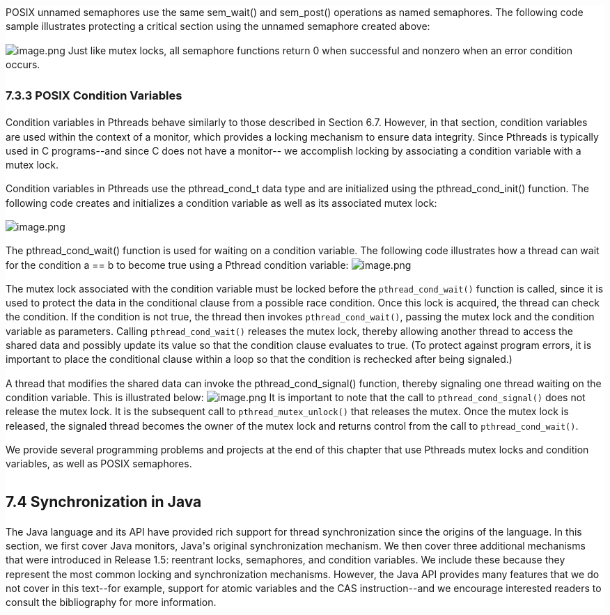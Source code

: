 POSIX unnamed semaphores use the same sem_wait() and sem_post() operations as named semaphores. The following code sample illustrates protecting a critical section using the unnamed semaphore created above:

![image.png](https://blog-1314253005.cos.ap-guangzhou.myqcloud.com/202311072325250.png)
Just like mutex locks, all semaphore functions return 0 when successful and nonzero when an error condition occurs.

### 7.3.3 POSIX Condition Variables

Condition variables in Pthreads behave similarly to those described in Section 6.7. However, in that section, condition variables are used within the context of a monitor, which provides a locking mechanism to ensure data integrity. Since Pthreads is typically used in C programs--and since C does not have a monitor-- we accomplish locking by associating a condition variable with a mutex lock.

Condition variables in Pthreads use the pthread_cond_t data type and are initialized using the pthread_cond_init() function. The following code creates and initializes a condition variable as well as its associated mutex lock:

![image.png](https://blog-1314253005.cos.ap-guangzhou.myqcloud.com/202311072325757.png)

The pthread_cond_wait() function is used for waiting on a condition variable. The following code illustrates how a thread can wait for the condition a == b to become true using a Pthread condition variable:
![image.png](https://blog-1314253005.cos.ap-guangzhou.myqcloud.com/202311072326237.png)

The mutex lock associated with the condition variable must be locked before the `pthread_cond_wait()` function is called, since it is used to protect the data in the conditional clause from a possible race condition. Once this lock is acquired, the thread can check the condition. If the condition is not true, the thread then invokes `pthread_cond_wait()`, passing the mutex lock and the condition variable as parameters. Calling `pthread_cond_wait()` releases the mutex lock, thereby allowing another thread to access the shared data and possibly update its value so that the condition clause evaluates to true. (To protect against program errors, it is important to place the conditional clause within a loop so that the condition is rechecked after being signaled.)

A thread that modifies the shared data can invoke the pthread_cond_signal() function, thereby signaling one thread waiting on the condition variable. This is illustrated below:
![image.png](https://blog-1314253005.cos.ap-guangzhou.myqcloud.com/202311072326273.png)
It is important to note that the call to `pthread_cond_signal()` does not release the mutex lock. It is the subsequent call to `pthread_mutex_unlock()` that releases the mutex. Once the mutex lock is released, the signaled thread becomes the owner of the mutex lock and returns control from the call to `pthread_cond_wait()`.

We provide several programming problems and projects at the end of this chapter that use Pthreads mutex locks and condition variables, as well as POSIX semaphores.

## 7.4 Synchronization in Java

The Java language and its API have provided rich support for thread synchronization since the origins of the language. In this section, we first cover Java monitors, Java's original synchronization mechanism. We then cover three additional mechanisms that were introduced in Release 1.5: reentrant locks, semaphores, and condition variables. We include these because they represent the most common locking and synchronization mechanisms. However, the Java API provides many features that we do not cover in this text--for example, support for atomic variables and the CAS instruction--and we encourage interested readers to consult the bibliography for more information.
